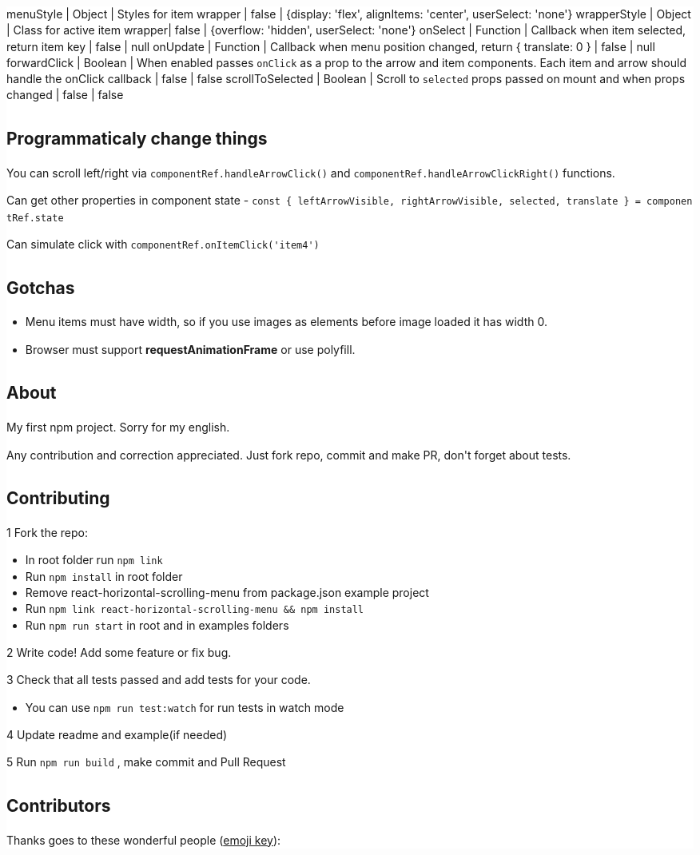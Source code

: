 menuStyle | Object | Styles for item wrapper | false | {display: 'flex', alignItems: 'center', userSelect: 'none'}
wrapperStyle | Object | Class for active item wrapper| false | {overflow: 'hidden', userSelect: 'none'}
onSelect | Function | Callback when item selected, return item key | false | null
onUpdate | Function | Callback when menu position changed, return { translate: 0 } | false | null
forwardClick | Boolean | When enabled passes `onClick` as a prop to the arrow and item components. Each item and arrow should handle the onClick callback | false | false
scrollToSelected | Boolean | Scroll to `selected` props passed on mount and when props changed | false | false

## Programmaticaly change things
You can scroll left/right via `componentRef.handleArrowClick()` and `componentRef.handleArrowClickRight()` functions.

Can get other properties in component state - `const { leftArrowVisible, rightArrowVisible, selected, translate } = componentRef.state`

Can simulate click with `componentRef.onItemClick('item4')`

## Gotchas
* Menu items must have width, so if you use images as elements before image loaded it has width 0.

* Browser must support **requestAnimationFrame** or use polyfill.

## About
My first npm project. Sorry for my english.

Any contribution and correction appreciated. Just fork repo, commit and make PR, don't forget about tests.

## Contributing
1 Fork the repo:
  * In root folder run `npm link`
  * Run `npm install` in root folder
  * Remove react-horizontal-scrolling-menu from package.json example project
  * Run `npm link react-horizontal-scrolling-menu && npm install`
  * Run `npm run start` in root and in examples folders
  
2 Write code! Add some feature or fix bug.

3 Check that all tests passed and add tests for your code.
  * You can use `npm run test:watch` for run tests in watch mode
  
4 Update readme and example(if needed)

5 Run `npm run build` , make commit and Pull Request

## Contributors

Thanks goes to these wonderful people ([emoji key](https://github.com/kentcdodds/all-contributors#emoji-key)):
